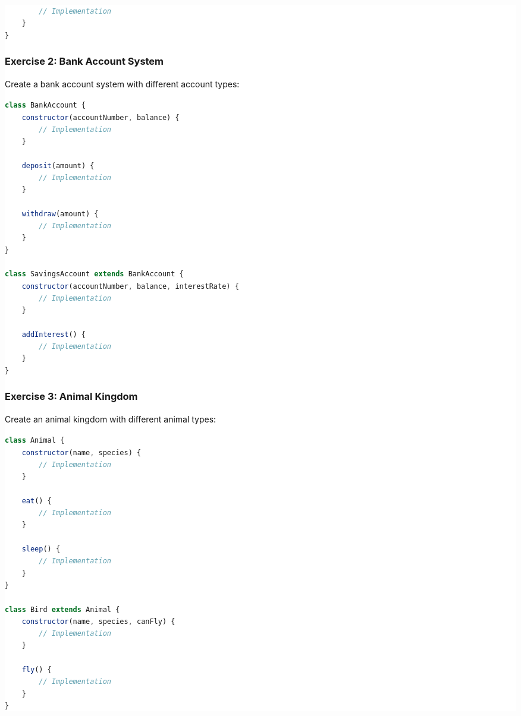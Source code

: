 ```javascript
        // Implementation
    }
}
```

### Exercise 2: Bank Account System
Create a bank account system with different account types:
```javascript
class BankAccount {
    constructor(accountNumber, balance) {
        // Implementation
    }
    
    deposit(amount) {
        // Implementation
    }
    
    withdraw(amount) {
        // Implementation
    }
}

class SavingsAccount extends BankAccount {
    constructor(accountNumber, balance, interestRate) {
        // Implementation
    }
    
    addInterest() {
        // Implementation
    }
}
```

### Exercise 3: Animal Kingdom
Create an animal kingdom with different animal types:
```javascript
class Animal {
    constructor(name, species) {
        // Implementation
    }
    
    eat() {
        // Implementation
    }
    
    sleep() {
        // Implementation
    }
}

class Bird extends Animal {
    constructor(name, species, canFly) {
        // Implementation
    }
    
    fly() {
        // Implementation
    }
}
```
